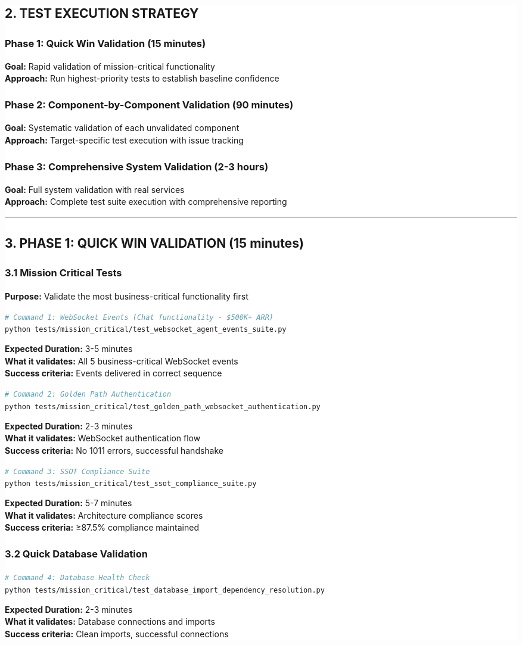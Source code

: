 ## 2. TEST EXECUTION STRATEGY

### Phase 1: Quick Win Validation (15 minutes)
**Goal:** Rapid validation of mission-critical functionality  
**Approach:** Run highest-priority tests to establish baseline confidence

### Phase 2: Component-by-Component Validation (90 minutes)  
**Goal:** Systematic validation of each unvalidated component  
**Approach:** Target-specific test execution with issue tracking

### Phase 3: Comprehensive System Validation (2-3 hours)
**Goal:** Full system validation with real services  
**Approach:** Complete test suite execution with comprehensive reporting

---

## 3. PHASE 1: QUICK WIN VALIDATION (15 minutes)

### 3.1 Mission Critical Tests
**Purpose:** Validate the most business-critical functionality first

```bash
# Command 1: WebSocket Events (Chat functionality - $500K+ ARR)
python tests/mission_critical/test_websocket_agent_events_suite.py
```
**Expected Duration:** 3-5 minutes  
**What it validates:** All 5 business-critical WebSocket events  
**Success criteria:** Events delivered in correct sequence  

```bash
# Command 2: Golden Path Authentication
python tests/mission_critical/test_golden_path_websocket_authentication.py
```
**Expected Duration:** 2-3 minutes  
**What it validates:** WebSocket authentication flow  
**Success criteria:** No 1011 errors, successful handshake  

```bash
# Command 3: SSOT Compliance Suite
python tests/mission_critical/test_ssot_compliance_suite.py
```
**Expected Duration:** 5-7 minutes  
**What it validates:** Architecture compliance scores  
**Success criteria:** ≥87.5% compliance maintained  

### 3.2 Quick Database Validation
```bash
# Command 4: Database Health Check
python tests/mission_critical/test_database_import_dependency_resolution.py
```
**Expected Duration:** 2-3 minutes  
**What it validates:** Database connections and imports  
**Success criteria:** Clean imports, successful connections  

